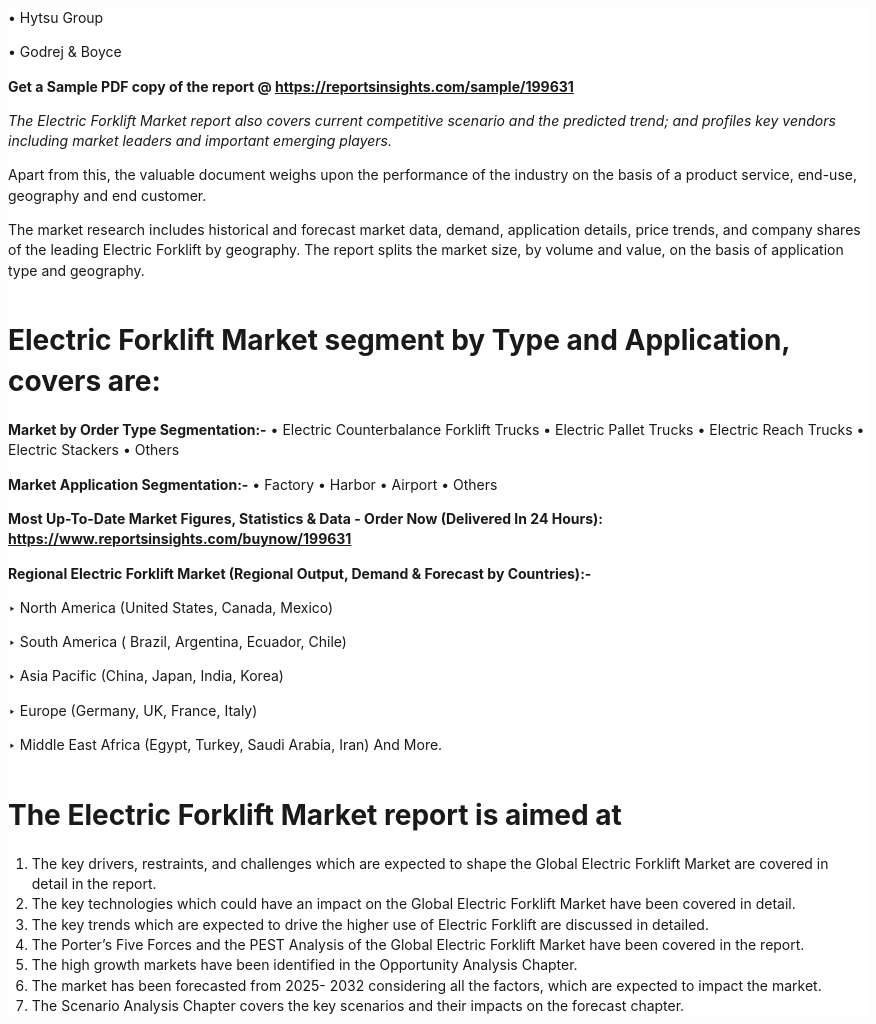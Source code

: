 • Hytsu Group

• Godrej & Boyce

<strong>Get a Sample PDF copy of the report @ <a href=https://reportsinsights.com/sample/199631>https://reportsinsights.com/sample/199631</a></strong>

<em>The Electric Forklift Market report also covers current competitive scenario and the predicted trend; and profiles key vendors including market leaders and important emerging players.</em>

Apart from this, the valuable document weighs upon the performance of the industry on the basis of a product service, end-use, geography and end customer.

The market research includes historical and forecast market data, demand, application details, price trends, and company shares of the leading Electric Forklift by geography. The report splits the market size, by volume and value, on the basis of application type and geography.

# <strong>Electric Forklift Market segment by Type and Application, covers are:</strong>

<strong>Market by Order Type Segmentation:-</strong>
• Electric Counterbalance Forklift Trucks
• Electric Pallet Trucks
• Electric Reach Trucks
• Electric Stackers
• Others

<strong>Market Application Segmentation:-</strong>
• Factory
• Harbor
• Airport
• Others

<strong>Most Up-To-Date Market Figures, Statistics & Data - Order Now (Delivered In 24 Hours): <a href=https://www.reportsinsights.com/buynow/199631>https://www.reportsinsights.com/buynow/199631</a></strong>

<strong>Regional Electric Forklift Market (Regional Output, Demand &amp; Forecast by Countries):-</strong>

‣ North America (United States, Canada, Mexico)

‣ South America ( Brazil, Argentina, Ecuador, Chile)

‣ Asia Pacific (China, Japan, India, Korea)

‣ Europe (Germany, UK, France, Italy)

‣ Middle East Africa (Egypt, Turkey, Saudi Arabia, Iran) And More.

# <strong>The Electric Forklift Market report is aimed at</strong>
<ol>
  <li>The key drivers, restraints, and challenges which are expected to shape the Global Electric Forklift Market are covered in detail in the report.</li>
  <li>The key technologies which could have an impact on the Global Electric Forklift Market have been covered in detail.</li>
  <li>The key trends which are expected to drive the higher use of Electric Forklift are discussed in detailed.</li>
  <li>The Porter’s Five Forces and the PEST Analysis of the Global Electric Forklift Market have been covered in the report.</li>
  <li>The high growth markets have been identified in the Opportunity Analysis Chapter.</li>
  <li>The market has been forecasted from 2025- 2032 considering all the factors, which are expected to impact the market.</li>
  <li>The Scenario Analysis Chapter covers the key scenarios and their impacts on the forecast chapter.</li>
</ol>